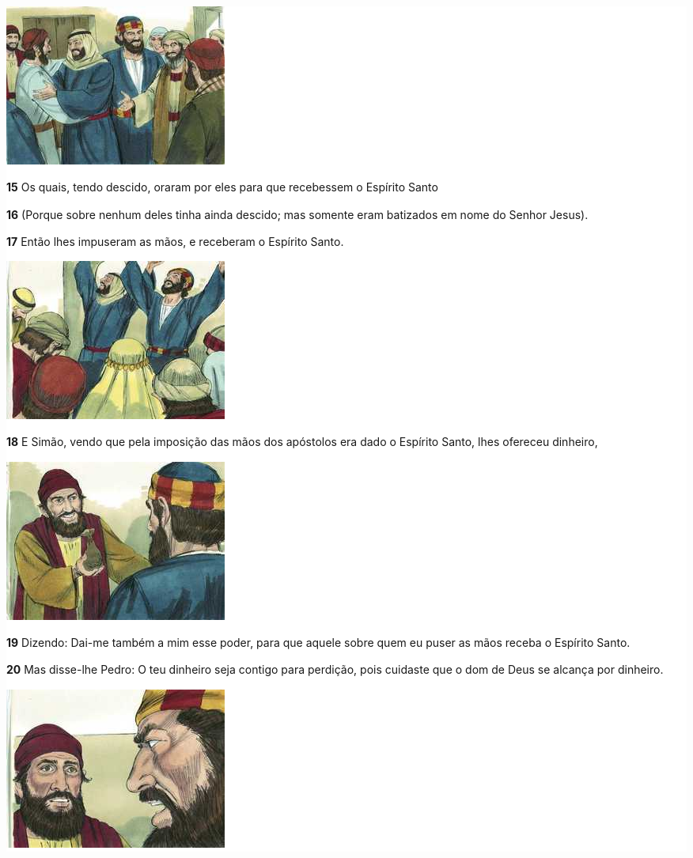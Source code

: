 ![](../Images/SweetPublishing/44-8-7.jpg) 

**15** 	Os quais, tendo descido, oraram por eles para que recebessem o Espírito Santo

**16** 	(Porque sobre nenhum deles tinha ainda descido; mas somente eram batizados em nome do Senhor Jesus).

**17** 	Então lhes impuseram as mãos, e receberam o Espírito Santo.

![](../Images/SweetPublishing/44-8-8.jpg) 

**18** 	E Simão, vendo que pela imposição das mãos dos apóstolos era dado o Espírito Santo, lhes ofereceu dinheiro,

![](../Images/SweetPublishing/44-8-9.jpg) 

**19** 	Dizendo: Dai-me também a mim esse poder, para que aquele sobre quem eu puser as mãos receba o Espírito Santo.

**20** 	Mas disse-lhe Pedro: O teu dinheiro seja contigo para perdição, pois cuidaste que o dom de Deus se alcança por dinheiro.

![](../Images/SweetPublishing/44-8-10.jpg) 
